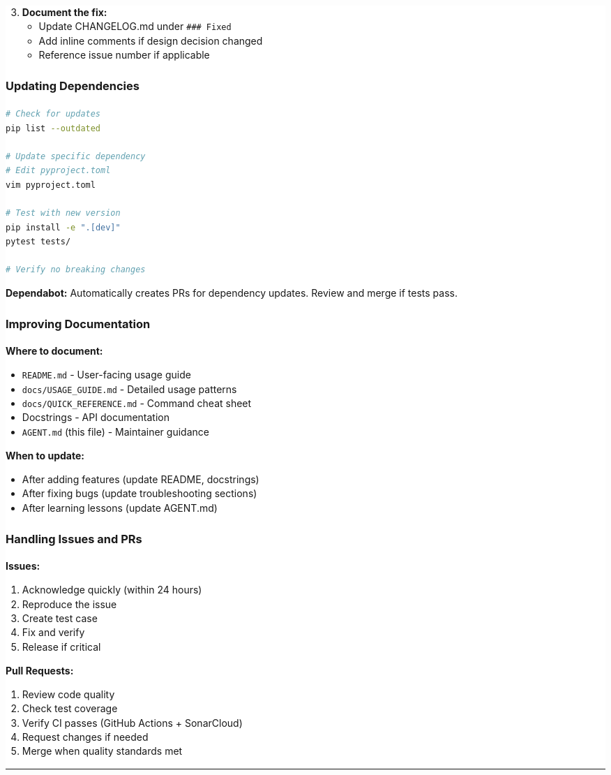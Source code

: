 3. **Document the fix:**
   - Update CHANGELOG.md under `### Fixed`
   - Add inline comments if design decision changed
   - Reference issue number if applicable

### Updating Dependencies

```bash
# Check for updates
pip list --outdated

# Update specific dependency
# Edit pyproject.toml
vim pyproject.toml

# Test with new version
pip install -e ".[dev]"
pytest tests/

# Verify no breaking changes
```

**Dependabot:** Automatically creates PRs for dependency updates. Review and merge if tests pass.

### Improving Documentation

**Where to document:**
- `README.md` - User-facing usage guide
- `docs/USAGE_GUIDE.md` - Detailed usage patterns
- `docs/QUICK_REFERENCE.md` - Command cheat sheet
- Docstrings - API documentation
- `AGENT.md` (this file) - Maintainer guidance

**When to update:**
- After adding features (update README, docstrings)
- After fixing bugs (update troubleshooting sections)
- After learning lessons (update AGENT.md)

### Handling Issues and PRs

**Issues:**
1. Acknowledge quickly (within 24 hours)
2. Reproduce the issue
3. Create test case
4. Fix and verify
5. Release if critical

**Pull Requests:**
1. Review code quality
2. Check test coverage
3. Verify CI passes (GitHub Actions + SonarCloud)
4. Request changes if needed
5. Merge when quality standards met

---